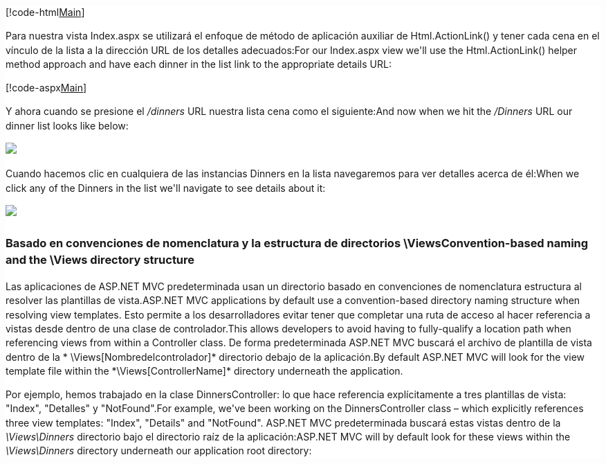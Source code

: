 [!code-html[Main](use-controllers-and-views-to-implement-a-listingdetails-ui/samples/sample12.html)]

<span data-ttu-id="07d5e-272">Para nuestra vista Index.aspx se utilizará el enfoque de método de aplicación auxiliar de Html.ActionLink() y tener cada cena en el vínculo de la lista a la dirección URL de los detalles adecuados:</span><span class="sxs-lookup"><span data-stu-id="07d5e-272">For our Index.aspx view we'll use the Html.ActionLink() helper method approach and have each dinner in the list link to the appropriate details URL:</span></span>

[!code-aspx[Main](use-controllers-and-views-to-implement-a-listingdetails-ui/samples/sample13.aspx)]

<span data-ttu-id="07d5e-273">Y ahora cuando se presione el */dinners* URL nuestra lista cena como el siguiente:</span><span class="sxs-lookup"><span data-stu-id="07d5e-273">And now when we hit the */Dinners* URL our dinner list looks like below:</span></span>

![](use-controllers-and-views-to-implement-a-listingdetails-ui/_static/image24.png)

<span data-ttu-id="07d5e-274">Cuando hacemos clic en cualquiera de las instancias Dinners en la lista navegaremos para ver detalles acerca de él:</span><span class="sxs-lookup"><span data-stu-id="07d5e-274">When we click any of the Dinners in the list we'll navigate to see details about it:</span></span>

![](use-controllers-and-views-to-implement-a-listingdetails-ui/_static/image25.png)

### <a name="convention-based-naming-and-the-views-directory-structure"></a><span data-ttu-id="07d5e-275">Basado en convenciones de nomenclatura y la estructura de directorios \Views</span><span class="sxs-lookup"><span data-stu-id="07d5e-275">Convention-based naming and the \Views directory structure</span></span>

<span data-ttu-id="07d5e-276">Las aplicaciones de ASP.NET MVC predeterminada usan un directorio basado en convenciones de nomenclatura estructura al resolver las plantillas de vista.</span><span class="sxs-lookup"><span data-stu-id="07d5e-276">ASP.NET MVC applications by default use a convention-based directory naming structure when resolving view templates.</span></span> <span data-ttu-id="07d5e-277">Esto permite a los desarrolladores evitar tener que completar una ruta de acceso al hacer referencia a vistas desde dentro de una clase de controlador.</span><span class="sxs-lookup"><span data-stu-id="07d5e-277">This allows developers to avoid having to fully-qualify a location path when referencing views from within a Controller class.</span></span> <span data-ttu-id="07d5e-278">De forma predeterminada ASP.NET MVC buscará el archivo de plantilla de vista dentro de la \* \Views\[Nombredelcontrolador]\* directorio debajo de la aplicación.</span><span class="sxs-lookup"><span data-stu-id="07d5e-278">By default ASP.NET MVC will look for the view template file within the \*\Views\[ControllerName]\* directory underneath the application.</span></span>

<span data-ttu-id="07d5e-279">Por ejemplo, hemos trabajado en la clase DinnersController: lo que hace referencia explícitamente a tres plantillas de vista: "Index", "Detalles" y "NotFound".</span><span class="sxs-lookup"><span data-stu-id="07d5e-279">For example, we've been working on the DinnersController class – which explicitly references three view templates: "Index", "Details" and "NotFound".</span></span> <span data-ttu-id="07d5e-280">ASP.NET MVC predeterminada buscará estas vistas dentro de la *\Views\Dinners* directorio bajo el directorio raíz de la aplicación:</span><span class="sxs-lookup"><span data-stu-id="07d5e-280">ASP.NET MVC will by default look for these views within the *\Views\Dinners* directory underneath our application root directory:</span></span>
